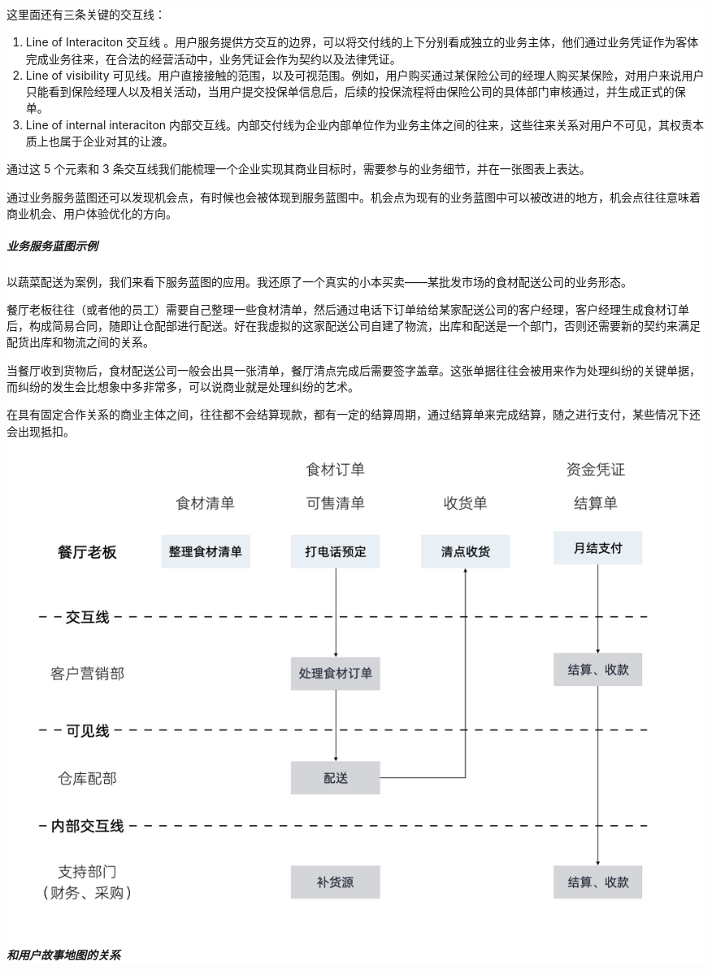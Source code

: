这里面还有三条关键的交互线：

1. Line of Interaciton 交互线 。用户服务提供方交互的边界，可以将交付线的上下分别看成独立的业务主体，他们通过业务凭证作为客体完成业务往来，在合法的经营活动中，业务凭证会作为契约以及法律凭证。
2. Line of visibility 可见线。用户直接接触的范围，以及可视范围。例如，用户购买通过某保险公司的经理人购买某保险，对用户来说用户只能看到保险经理人以及相关活动，当用户提交投保单信息后，后续的投保流程将由保险公司的具体部门审核通过，并生成正式的保单。
3. Line of internal interaciton 内部交互线。内部交付线为企业内部单位作为业务主体之间的往来，这些往来关系对用户不可见，其权责本质上也属于企业对其的让渡。

通过这 5 个元素和 3 条交互线我们能梳理一个企业实现其商业目标时，需要参与的业务细节，并在一张图表上表达。

通过业务服务蓝图还可以发现机会点，有时候也会被体现到服务蓝图中。机会点为现有的业务蓝图中可以被改进的地方，机会点往往意味着商业机会、用户体验优化的方向。

##### 业务服务蓝图示例

以蔬菜配送为案例，我们来看下服务蓝图的应用。我还原了一个真实的小本买卖——某批发市场的食材配送公司的业务形态。

餐厅老板往往（或者他的员工）需要自己整理一些食材清单，然后通过电话下订单给给某家配送公司的客户经理，客户经理生成食材订单后，构成简易合同，随即让仓配部进行配送。好在我虚拟的这家配送公司自建了物流，出库和配送是一个部门，否则还需要新的契约来满足配货出库和物流之间的关系。

当餐厅收到货物后，食材配送公司一般会出具一张清单，餐厅清点完成后需要签字盖章。这张单据往往会被用来作为处理纠纷的关键单据，而纠纷的发生会比想象中多非常多，可以说商业就是处理纠纷的艺术。

在具有固定合作关系的商业主体之间，往往都不会结算现款，都有一定的结算周期，通过结算单来完成结算，随之进行支付，某些情况下还会出现抵扣。

![image-20220529140334252](./understand-backend-of-software/image-20220529140334252.png)

##### 和用户故事地图的关系
